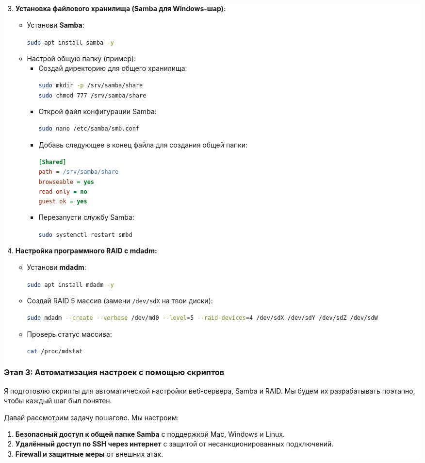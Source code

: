 3. **Установка файлового хранилища (Samba для Windows-шар):**
   - Установи **Samba**:
     ```bash
     sudo apt install samba -y
     ```
   - Настрой общую папку (пример):
     - Создай директорию для общего хранилища:
       ```bash
       sudo mkdir -p /srv/samba/share
       sudo chmod 777 /srv/samba/share
       ```
     - Открой файл конфигурации Samba:
       ```bash
       sudo nano /etc/samba/smb.conf
       ```
     - Добавь следующее в конец файла для создания общей папки:
       ```ini
       [Shared]
       path = /srv/samba/share
       browseable = yes
       read only = no
       guest ok = yes
       ```
     - Перезапусти службу Samba:
       ```bash
       sudo systemctl restart smbd
       ```

4. **Настройка программного RAID с mdadm:**
   - Установи **mdadm**:
     ```bash
     sudo apt install mdadm -y
     ```
   - Создай RAID 5 массив (замени `/dev/sdX` на твои диски):
     ```bash
     sudo mdadm --create --verbose /dev/md0 --level=5 --raid-devices=4 /dev/sdX /dev/sdY /dev/sdZ /dev/sdW
     ```
   - Проверь статус массива:
     ```bash
     cat /proc/mdstat
     ```

### Этап 3: Автоматизация настроек с помощью скриптов

Я подготовлю скрипты для автоматической настройки веб-сервера, Samba и RAID. Мы будем их разрабатывать поэтапно, чтобы каждый шаг был понятен.

Давай рассмотрим задачу пошагово. Мы настроим:

1. **Безопасный доступ к общей папке Samba** с поддержкой Mac, Windows и Linux.
2. **Удалённый доступ по SSH через интернет** с защитой от несанкционированных подключений.
3. **Firewall и защитные меры** от внешних атак.
